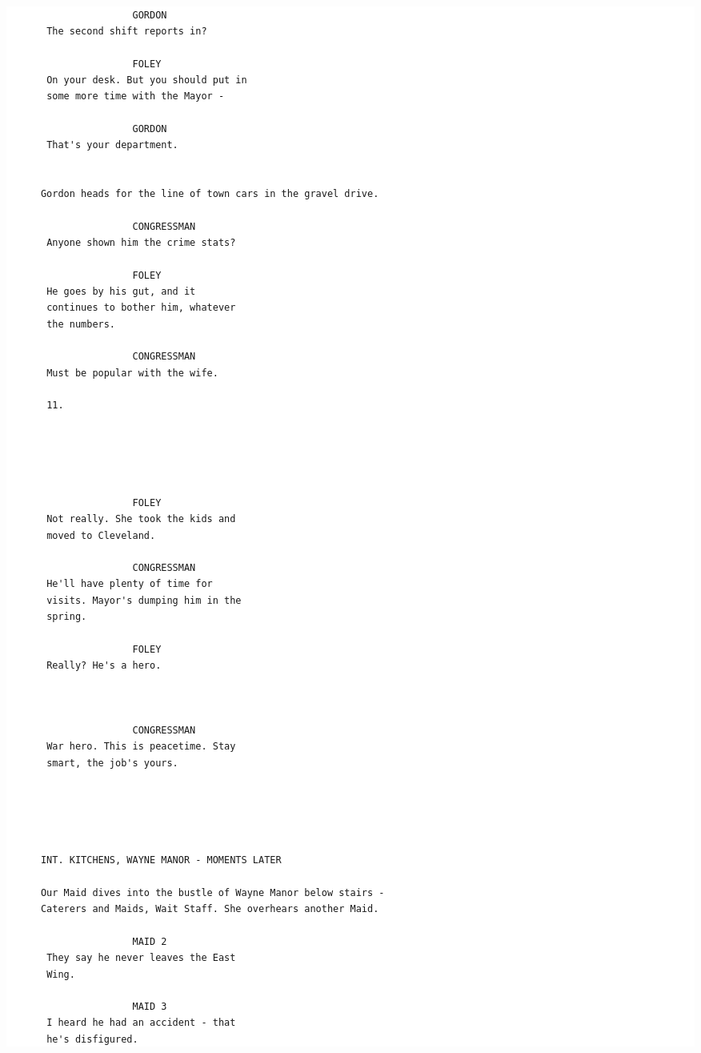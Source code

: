                         

                          GORDON
           The second shift reports in?

                          FOLEY
           On your desk. But you should put in
           some more time with the Mayor -

                          GORDON
           That's your department.

                         
          Gordon heads for the line of town cars in the gravel drive.

                          CONGRESSMAN
           Anyone shown him the crime stats?

                          FOLEY
           He goes by his gut, and it
           continues to bother him, whatever
           the numbers.

                          CONGRESSMAN
           Must be popular with the wife.

           11.

                         

                         

                          FOLEY
           Not really. She took the kids and
           moved to Cleveland.

                          CONGRESSMAN
           He'll have plenty of time for
           visits. Mayor's dumping him in the
           spring.

                          FOLEY
           Really? He's a hero.

                         

                          CONGRESSMAN
           War hero. This is peacetime. Stay
           smart, the job's yours.

                         

                         

          INT. KITCHENS, WAYNE MANOR - MOMENTS LATER

          Our Maid dives into the bustle of Wayne Manor below stairs -
          Caterers and Maids, Wait Staff. She overhears another Maid.

                          MAID 2
           They say he never leaves the East
           Wing.

                          MAID 3
           I heard he had an accident - that
           he's disfigured.

